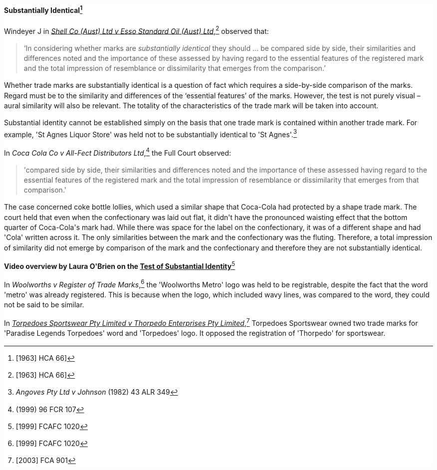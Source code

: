 [^AUTOREPLACED1999FCA1020ENDREPLACE]: [1999] FCA 1020


#### Substantially Identical[^AUTOREPLACED1963HCA66ENDREPLACE]


[^AUTOREPLACED1963HCA66ENDREPLACE]: [1963] HCA 66]

Windeyer J in *[Shell Co (Aust) Ltd v Esso Standard Oil (Aust) Ltd](http://www.austlii.edu.au/cgi-bin/viewdoc/au/cases/cth/HCA/1963/66.html)*,[^AUTOREPLACED1963HCA66ENDREPLACE] observed that:

[^AUTOREPLACED1963HCA66ENDREPLACE]: [1963] HCA 66]


>‘In considering whether marks are *substantially identical* they should … be compared side by side, their similarities and differences noted and the importance of these assessed by having regard to the essential features of the registered mark and the total impression of resemblance or dissimilarity that emerges from the comparison.’

Whether trade marks are substantially identical is a question of fact which requires a side-by-side comparison of the marks. Regard must be to the similarity and differences of the ‘essential features’ of the marks. However, the test is not purely visual – aural similarity will also be relevant. The totality of the characteristics of the trade mark will be taken into account.

Substantial identity cannot be established simply on the basis that one trade mark is contained within another trade mark. For example,  'St Agnes Liquor Store' was held not to be substantially identical to 'St Agnes'.[^AUTOREPLACEDAngovesPtyLtdvJohnson198243ALR349ENDREPLACE]


[^AUTOREPLACEDAngovesPtyLtdvJohnson198243ALR349ENDREPLACE]: *Angoves Pty Ltd v Johnson* (1982) 43 ALR 349[^AUTOREPLACED199996FCR107ENDREPLACE]


[^AUTOREPLACED199996FCR107ENDREPLACE]:  (1999) 96 FCR 107

In *Coca Cola Co v All-Fect Distributors Ltd*,[^AUTOREPLACED199996FCR107ENDREPLACE] the Full Court observed:

[^AUTOREPLACED199996FCR107ENDREPLACE]:  (1999) 96 FCR 107


>'compared side by side, their similarities and differences noted and the importance of these assessed having regard to the essential features of the registered mark and the total impression of resemblance or dissimilarity that emerges from that comparison.'

The case concerned coke bottle lollies, which used a similar shape that Coca-Cola had protected by a shape trade mark. The court held that even when the confectionary was laid out flat, it didn't have the pronounced waisting effect that the bottom quarter of Coca-Cola's mark had. While there was space for the label on the confectionary, it was of a different shape and had 'Cola' written across it. The only similarities between the mark and the confectionary was the fluting. Therefore, a total impression of similarity did not emerge by comparison of the mark and the confectionary and therefore they are not substantially identical.



**Video overview by Laura O'Brien on the [Test of Substantial Identity](https://www.youtube.com/watch?v=KTluc6T23oY)**[^AUTOREPLACED1999FCAFC1020ENDREPLACE]


[^AUTOREPLACED1999FCAFC1020ENDREPLACE]: [1999] FCAFC 1020

In *Woolworths v Register of Trade Marks*,[^AUTOREPLACED1999FCAFC1020ENDREPLACE] the 'Woolworths Metro' logo was held to be registrable, despite the fact that the word 'metro' was already registered. This is because when the logo, which included wavy lines, was compared to the word, they could not be said to be similar.

[^AUTOREPLACED1999FCAFC1020ENDREPLACE]: [1999] FCAFC 1020[^AUTOREPLACED2003FCA901ENDREPLACE]


[^AUTOREPLACED2003FCA901ENDREPLACE]: [2003] FCA 901

In *[Torpedoes Sportswear Pty Limited v Thorpedo Enterprises Pty Limited](http://www.austlii.edu.au/cgi-bin/viewdoc/au/cases/cth/FCA/2003/901.html)*,[^AUTOREPLACED2003FCA901ENDREPLACE] Torpedoes Sportswear owned two trade marks for 'Paradise Legends Torpedoes' word and 'Torpedoes' logo. It opposed the registration of 'Thorpedo' for sportswear.


[^AUTOREPLACEDTMAs27ENDREPLACE]: _TMA_ s 27
[^AUTOREPLACEDTMAs68ENDREPLACE]: _TMA_ s 68
[^AUTOREPLACEDTMAs723ENDREPLACE]: _TMA_ s 72(3)
[^AUTOREPLACEDTMAs271ENDREPLACE]: _TMA_ s 27(1)
[^AUTOREPLACEDTMAs271ENDREPLACE]: _TMA_ s 27(1)
[^AUTOREPLACEDTMAs39ENDREPLACE]: _TMA_ s 39
[^AUTOREPLACEDTMAs40ENDREPLACE]: _TMA_ s 40
[^AUTOREPLACEDTMAs41ENDREPLACE]: _TMA_ s 41
[^AUTOREPLACEDTMAs42ENDREPLACE]: _TMA_ s 42
[^AUTOREPLACEDTMAs43ENDREPLACE]: _TMA_ s 43
[^AUTOREPLACEDTMAs44ENDREPLACE]: _TMA_ s 44
[^AUTOREPLACEDTMAs33ENDREPLACE]: _TMA_ s 33
[^AUTOREPLACEDTMAs33s271ENDREPLACE]: _TMA_ s 33, s 27(1)
[^AUTOREPLACEDTMAs39ENDREPLACE]: _TMA_ s 39
[^AUTOREPLACEDTMAs40ENDREPLACE]: _TMA_ s 40
[^AUTOREPLACEDTMAs411ENDREPLACE]: _TMA_ s 41(1)
[^AUTOREPLACED1964HCA55ENDREPLACE]: [1964] HCA 55
[^AUTOREPLACED1973HCA15ENDREPLACE]: [1973] HCA 15
[^AUTOREPLACEDhttpwwwaustliieduauaucasescthHCA197315htmlENDREPLACE]: http://www.austlii.edu.au/au/cases/cth/HCA/1973/15.html
[^AUTOREPLACED2000FCA177ENDREPLACE]: [2000] FCA 177
[^AUTOREPLACED1998FCA440ENDREPLACE]: [1998] FCA 440
[^AUTOREPLACED2000FCA177ENDREPLACE]: [2000] FCA 177
[^AUTOREPLACED1999ATMO90ENDREPLACE]: [1999] ATMO 90
[^AUTOREPLACED1999ATMO90ENDREPLACE]: [1999] ATMO 90
[^AUTOREPLACED1999FCA816ENDREPLACE]: [1999] FCA 816
[^AUTOREPLACED1999FCA816ENDREPLACE]: [1999] FCA 816
[^AUTOREPLACED2009FCA891ENDREPLACE]: [2009] FCA 891[^AUTOREPLACED2002FCAFC273ENDREPLACE]
[^AUTOREPLACED2002FCAFC273ENDREPLACE]: [2002] FCAFC 273
[^AUTOREPLACED2002FCAFC273ENDREPLACE]: [2002] FCAFC 273
[^AUTOREPLACED2002FCA1551ENDREPLACE]: [2002] FCA 1551
[^AUTOREPLACED2002FCA1551ENDREPLACE]: [2002] FCA 1551
[^AUTOREPLACED1967HCA42ENDREPLACE]: [1967] HCA 42[^AUTOREPLACED2013ATMO61ENDREPLACE]
[^AUTOREPLACED2013ATMO61ENDREPLACE]: [2013] ATMO 61
[^AUTOREPLACED2013ATMO61ENDREPLACE]: [2013] ATMO 61
[^AUTOREPLACEDTMAs42bENDREPLACE]: _TMA_ s 42(b)
[^AUTOREPLACED2001FCA683ENDREPLACE]: [2001] FCA 683
[^AUTOREPLACEDTMAs42aENDREPLACE]: _TMA_ s 42(a)
[^AUTOREPLACEDSeeforexampleNuckinFutsTradeMarkApplicationNo140813424February2011andPommiebasherPeterHanlon2011ATMO45ENDREPLACE]: See for example Nuckin Futs *Trade Mark Application No. 1408134* (24 February 2011) and Pommiebasher (*Peter Hanlon* [2011] ATMO 45
[^AUTOREPLACEDTMAs43ENDREPLACE]: _TMA_ s 43[^AUTOREPLACED2007FCA1649ENDREPLACE]
[^AUTOREPLACED2007FCA1649ENDREPLACE]: [2007] FCA 1649
[^AUTOREPLACED2007FCA1649ENDREPLACE]: [2007] FCA 1649
[^AUTOREPLACEDTMAs44ENDREPLACE]: _TMA_ s 44
[^AUTOREPLACEDTMAs10ENDREPLACE]: _TMA_ s 10
[^AUTOREPLACED1954HCA82ENDREPLACE]: [1954] HCA 82
[^AUTOREPLACED1954HCA82ENDREPLACE]: [1954] HCA 82[^AUTOREPLACED1973HCA43ENDREPLACE]
[^AUTOREPLACED1973HCA43ENDREPLACE]: [1973] HCA 43
[^AUTOREPLACED1973HCA43ENDREPLACE]: [1973] HCA 43 the aural similarities between 'Berlei' and 'Bali' made the mark deceptively similar by reason of phonetic confusion. A consumer would be caused to wonder if there was a relationship between the two brands.[^AUTOREPLACED2000HCA12ENDREPLACE]
[^AUTOREPLACED2000HCA12ENDREPLACE]: [2000] HCA 12
[^AUTOREPLACED2000HCA12ENDREPLACE]: [2000] HCA 12[^AUTOREPLACED2004FCAFC196ENDREPLACE]
[^AUTOREPLACED2004FCAFC196ENDREPLACE]: [2004] FCAFC 196
[^AUTOREPLACED2004FCAFC196ENDREPLACE]: [2004] FCAFC 196[^AUTOREPLACED1994FCA1001ENDREPLACE]
[^AUTOREPLACED1994FCA1001ENDREPLACE]: [1994] FCA 1001
[^AUTOREPLACED1994FCA1001ENDREPLACE]: [1994] FCA 1001
[^AUTOREPLACED2000FCA1539ENDREPLACE]: [2000] FCA 1539
[^AUTOREPLACED2000FCA1539ENDREPLACE]: [2000] FCA 1539 compared the applicants trade mark 'Hill of Grace' with the respondents' 'Hill of Gold' and concluded that there was no infringement. The judgement applied the common law test for deceptive similarity by considering the impression an ordinary person with ordinary recollection would derive from the marks. The case turned on the finding of a distinct character of the metaphorical connotations of the marks. Notably, the case established that evidence as to reputation of the initial mark was not relevant to proving infringement by deceptive similarity where the initial mark is not notoriously so ubiquitous that consumers must be familiar with it.[^AUTOREPLACEDDistinguishingWoolworthsvRegisterofTradeMarks1999FCAFC1020andCocaColaCovAllFectDistributorsLtd199996FCR107ENDREPLACE]
[^AUTOREPLACEDDistinguishingWoolworthsvRegisterofTradeMarks1999FCAFC1020andCocaColaCovAllFectDistributorsLtd199996FCR107ENDREPLACE]: Distinguishing *Woolworths v Register of Trade Marks* [1999] FCAFC 1020 and *Coca Cola Co v All-Fect Distributors Ltd* (1999) 96 FCR 107
[^AUTOREPLACEDTMAs52ENDREPLACE]: _TMA_ s 52
[^AUTOREPLACEDTMAs57ENDREPLACE]: _TMA_ s 57
[^AUTOREPLACEDTMAs58ENDREPLACE]: _TMA_ s 58
[^AUTOREPLACEDTMAss58A444ENDREPLACE]: _TMA_ ss 58A, 44(4)
[^AUTOREPLACEDTMAs59ENDREPLACE]: _TMA_ s 59
[^AUTOREPLACEDTMAs60ENDREPLACE]: _TMA_ s 60
[^AUTOREPLACEDTMAs61ENDREPLACE]: _TMA_ s 61
[^AUTOREPLACEDTMAs62ENDREPLACE]: _TMA_ s 62
[^AUTOREPLACEDTMAs62AENDREPLACE]: _TMA_ s 62A